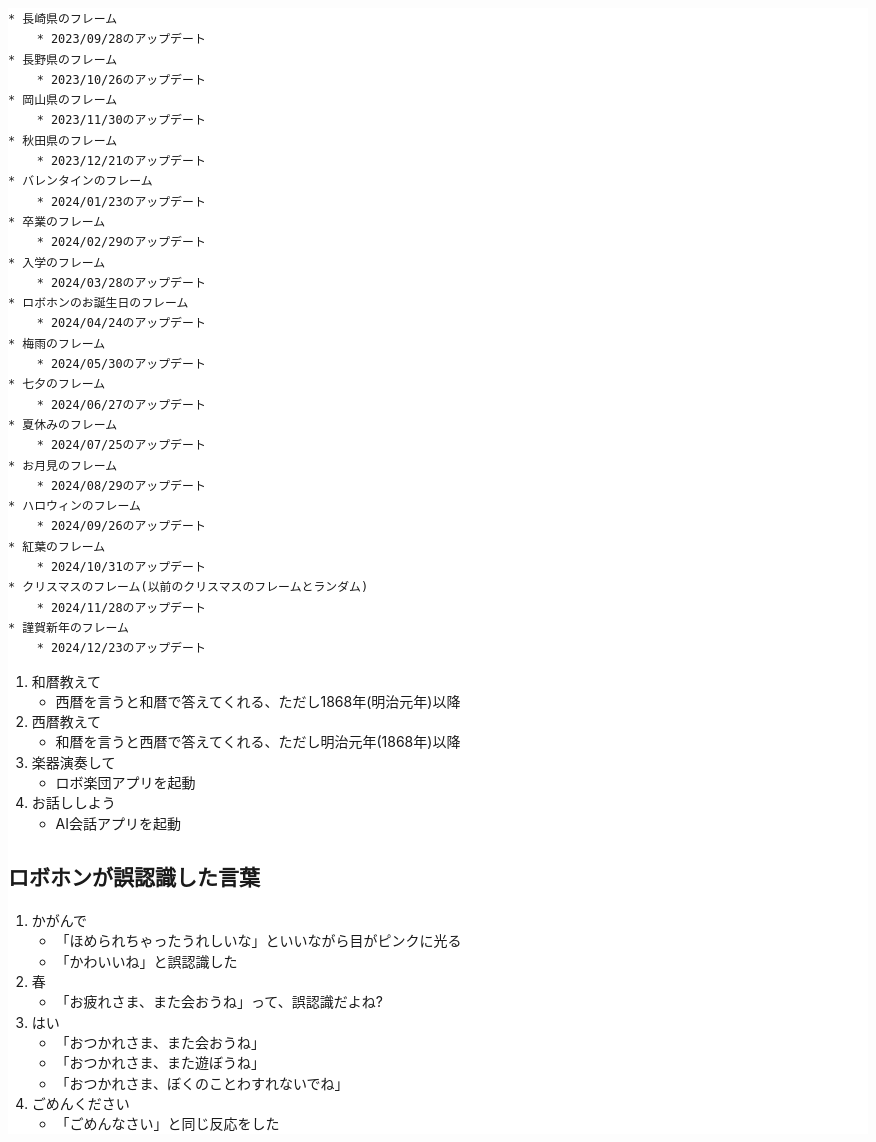     * 長崎県のフレーム
        * 2023/09/28のアップデート
    * 長野県のフレーム
        * 2023/10/26のアップデート
    * 岡山県のフレーム
        * 2023/11/30のアップデート
    * 秋田県のフレーム
        * 2023/12/21のアップデート
    * バレンタインのフレーム
        * 2024/01/23のアップデート
    * 卒業のフレーム
        * 2024/02/29のアップデート
    * 入学のフレーム
        * 2024/03/28のアップデート
    * ロボホンのお誕生日のフレーム
        * 2024/04/24のアップデート
    * 梅雨のフレーム
        * 2024/05/30のアップデート
    * 七夕のフレーム
        * 2024/06/27のアップデート
    * 夏休みのフレーム
        * 2024/07/25のアップデート
    * お月見のフレーム
        * 2024/08/29のアップデート
    * ハロウィンのフレーム
        * 2024/09/26のアップデート
    * 紅葉のフレーム
        * 2024/10/31のアップデート
    * クリスマスのフレーム(以前のクリスマスのフレームとランダム)
        * 2024/11/28のアップデート
    * 謹賀新年のフレーム
        * 2024/12/23のアップデート
1. 和暦教えて
    * 西暦を言うと和暦で答えてくれる、ただし1868年(明治元年)以降
1. 西暦教えて
    * 和暦を言うと西暦で答えてくれる、ただし明治元年(1868年)以降
1. 楽器演奏して
    * ロボ楽団アプリを起動
1. お話ししよう
    * AI会話アプリを起動

## ロボホンが誤認識した言葉
1. かがんで
    * 「ほめられちゃったうれしいな」といいながら目がピンクに光る
    * 「かわいいね」と誤認識した
1. 春
    * 「お疲れさま、また会おうね」って、誤認識だよね?
1. はい
    * 「おつかれさま、また会おうね」
    * 「おつかれさま、また遊ぼうね」
    * 「おつかれさま、ぼくのことわすれないでね」
1. ごめんください
    * 「ごめんなさい」と同じ反応をした

